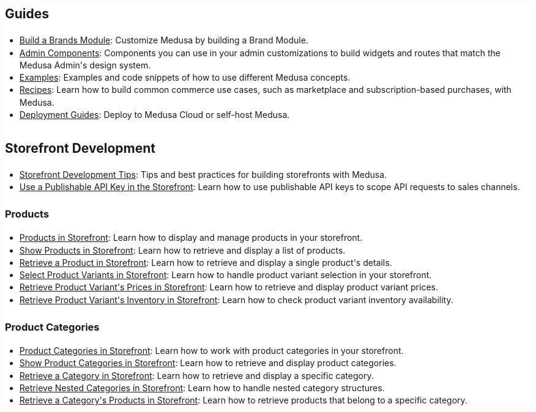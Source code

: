 ## Guides

- [Build a Brands Module](https://docs.medusajs.com/learn/customization/custom-features/index.html.md): Customize Medusa by building a Brand Module.
- [Admin Components](https://docs.medusajs.com/resources/admin-components/index.html.md): Components you can use in your admin customizations to build widgets and routes that match the Medusa Admin's design system.
- [Examples](https://docs.medusajs.com/resources/examples/index.html.md): Examples and code snippets of how to use different Medusa concepts.
- [Recipes](https://docs.medusajs.com/resources/recipes/index.html.md): Learn how to build common commerce use cases, such as marketplace and subscription-based purchases, with Medusa.
- [Deployment Guides](https://docs.medusajs.com/resources/deployment/index.html.md): Deploy to Medusa Cloud or self-host Medusa.

## Storefront Development

- [Storefront Development Tips](https://docs.medusajs.com/resources/storefront-development/tips/index.html.md): Tips and best practices for building storefronts with Medusa.
- [Use a Publishable API Key in the Storefront](https://docs.medusajs.com/resources/storefront-development/publishable-api-keys/index.html.md): Learn how to use publishable API keys to scope API requests to sales channels.

### Products

- [Products in Storefront](https://docs.medusajs.com/resources/storefront-development/products/index.html.md): Learn how to display and manage products in your storefront.
- [Show Products in Storefront](https://docs.medusajs.com/resources/storefront-development/products/list/index.html.md): Learn how to retrieve and display a list of products.
- [Retrieve a Product in Storefront](https://docs.medusajs.com/resources/storefront-development/products/retrieve/index.html.md): Learn how to retrieve and display a single product's details.
- [Select Product Variants in Storefront](https://docs.medusajs.com/resources/storefront-development/products/variants/index.html.md): Learn how to handle product variant selection in your storefront.
- [Retrieve Product Variant's Prices in Storefront](https://docs.medusajs.com/resources/storefront-development/products/price/index.html.md): Learn how to retrieve and display product variant prices.
- [Retrieve Product Variant's Inventory in Storefront](https://docs.medusajs.com/resources/storefront-development/products/inventory/index.html.md): Learn how to check product variant inventory availability.

### Product Categories

- [Product Categories in Storefront](https://docs.medusajs.com/resources/storefront-development/products/categories/index.html.md): Learn how to work with product categories in your storefront.
- [Show Product Categories in Storefront](https://docs.medusajs.com/resources/storefront-development/products/categories/list/index.html.md): Learn how to retrieve and display product categories.
- [Retrieve a Category in Storefront](https://docs.medusajs.com/resources/storefront-development/products/categories/retrieve/index.html.md): Learn how to retrieve and display a specific category.
- [Retrieve Nested Categories in Storefront](https://docs.medusajs.com/resources/storefront-development/products/categories/nested-categories/index.html.md): Learn how to handle nested category structures.
- [Retrieve a Category's Products in Storefront](https://docs.medusajs.com/resources/storefront-development/products/categories/products/index.html.md): Learn how to retrieve products that belong to a specific category.
